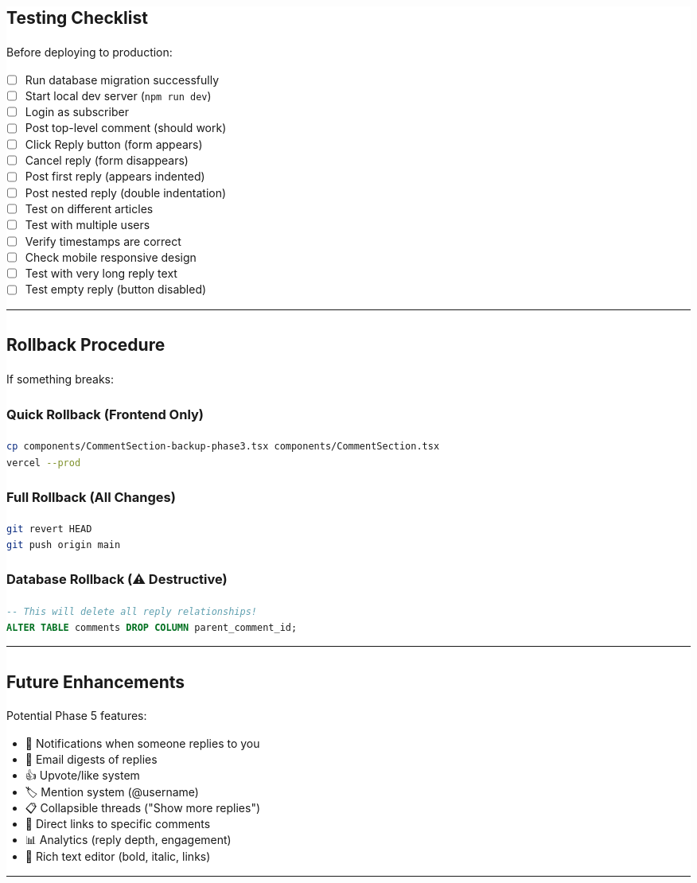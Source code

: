 
## Testing Checklist

Before deploying to production:

- [ ] Run database migration successfully
- [ ] Start local dev server (`npm run dev`)
- [ ] Login as subscriber
- [ ] Post top-level comment (should work)
- [ ] Click Reply button (form appears)
- [ ] Cancel reply (form disappears)
- [ ] Post first reply (appears indented)
- [ ] Post nested reply (double indentation)
- [ ] Test on different articles
- [ ] Test with multiple users
- [ ] Verify timestamps are correct
- [ ] Check mobile responsive design
- [ ] Test with very long reply text
- [ ] Test empty reply (button disabled)

---

## Rollback Procedure

If something breaks:

### Quick Rollback (Frontend Only)
```bash
cp components/CommentSection-backup-phase3.tsx components/CommentSection.tsx
vercel --prod
```

### Full Rollback (All Changes)
```bash
git revert HEAD
git push origin main
```

### Database Rollback (⚠️ Destructive)
```sql
-- This will delete all reply relationships!
ALTER TABLE comments DROP COLUMN parent_comment_id;
```

---

## Future Enhancements

Potential Phase 5 features:
- 🔔 Notifications when someone replies to you
- 📧 Email digests of replies
- 👍 Upvote/like system
- 🏷️ Mention system (@username)
- 📋 Collapsible threads ("Show more replies")
- 🔗 Direct links to specific comments
- 📊 Analytics (reply depth, engagement)
- 🎨 Rich text editor (bold, italic, links)

---